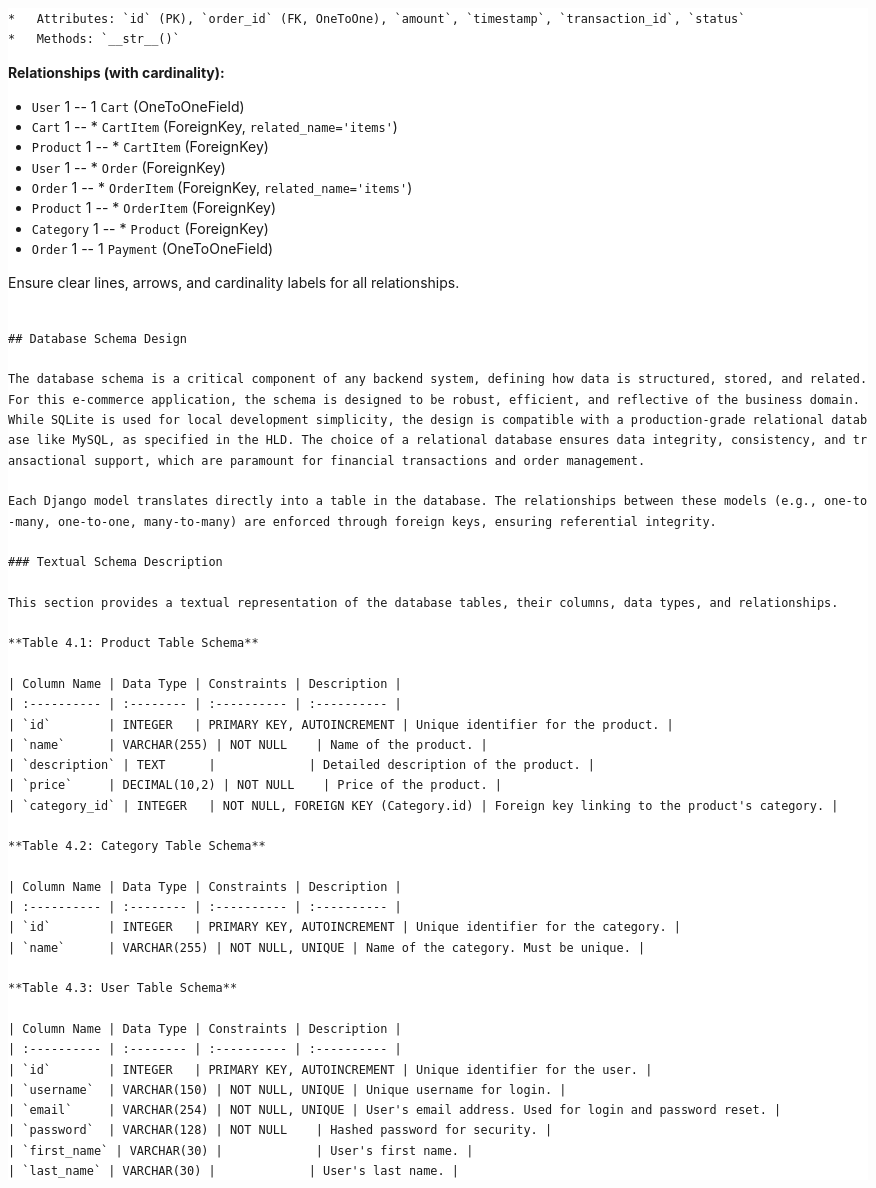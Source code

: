     *   Attributes: `id` (PK), `order_id` (FK, OneToOne), `amount`, `timestamp`, `transaction_id`, `status`
    *   Methods: `__str__()`

**Relationships (with cardinality):**
*   `User` 1 -- 1 `Cart` (OneToOneField)
*   `Cart` 1 -- * `CartItem` (ForeignKey, `related_name='items'`)
*   `Product` 1 -- * `CartItem` (ForeignKey)
*   `User` 1 -- * `Order` (ForeignKey)
*   `Order` 1 -- * `OrderItem` (ForeignKey, `related_name='items'`)
*   `Product` 1 -- * `OrderItem` (ForeignKey)
*   `Category` 1 -- * `Product` (ForeignKey)
*   `Order` 1 -- 1 `Payment` (OneToOneField)

Ensure clear lines, arrows, and cardinality labels for all relationships.
```

## Database Schema Design

The database schema is a critical component of any backend system, defining how data is structured, stored, and related. For this e-commerce application, the schema is designed to be robust, efficient, and reflective of the business domain. While SQLite is used for local development simplicity, the design is compatible with a production-grade relational database like MySQL, as specified in the HLD. The choice of a relational database ensures data integrity, consistency, and transactional support, which are paramount for financial transactions and order management.

Each Django model translates directly into a table in the database. The relationships between these models (e.g., one-to-many, one-to-one, many-to-many) are enforced through foreign keys, ensuring referential integrity.

### Textual Schema Description

This section provides a textual representation of the database tables, their columns, data types, and relationships.

**Table 4.1: Product Table Schema**

| Column Name | Data Type | Constraints | Description |
| :---------- | :-------- | :---------- | :---------- |
| `id`        | INTEGER   | PRIMARY KEY, AUTOINCREMENT | Unique identifier for the product. |
| `name`      | VARCHAR(255) | NOT NULL    | Name of the product. |
| `description` | TEXT      |             | Detailed description of the product. |
| `price`     | DECIMAL(10,2) | NOT NULL    | Price of the product. |
| `category_id` | INTEGER   | NOT NULL, FOREIGN KEY (Category.id) | Foreign key linking to the product's category. |

**Table 4.2: Category Table Schema**

| Column Name | Data Type | Constraints | Description |
| :---------- | :-------- | :---------- | :---------- |
| `id`        | INTEGER   | PRIMARY KEY, AUTOINCREMENT | Unique identifier for the category. |
| `name`      | VARCHAR(255) | NOT NULL, UNIQUE | Name of the category. Must be unique. |

**Table 4.3: User Table Schema**

| Column Name | Data Type | Constraints | Description |
| :---------- | :-------- | :---------- | :---------- |
| `id`        | INTEGER   | PRIMARY KEY, AUTOINCREMENT | Unique identifier for the user. |
| `username`  | VARCHAR(150) | NOT NULL, UNIQUE | Unique username for login. |
| `email`     | VARCHAR(254) | NOT NULL, UNIQUE | User's email address. Used for login and password reset. |
| `password`  | VARCHAR(128) | NOT NULL    | Hashed password for security. |
| `first_name` | VARCHAR(30) |             | User's first name. |
| `last_name` | VARCHAR(30) |             | User's last name. |
```